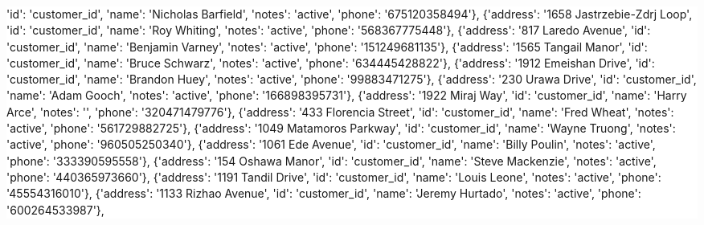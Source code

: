   'id': 'customer_id',
  'name': 'Nicholas Barfield',
  'notes': 'active',
  'phone': '675120358494'},
 {'address': '1658 Jastrzebie-Zdrj Loop',
  'id': 'customer_id',
  'name': 'Roy Whiting',
  'notes': 'active',
  'phone': '568367775448'},
 {'address': '817 Laredo Avenue',
  'id': 'customer_id',
  'name': 'Benjamin Varney',
  'notes': 'active',
  'phone': '151249681135'},
 {'address': '1565 Tangail Manor',
  'id': 'customer_id',
  'name': 'Bruce Schwarz',
  'notes': 'active',
  'phone': '634445428822'},
 {'address': '1912 Emeishan Drive',
  'id': 'customer_id',
  'name': 'Brandon Huey',
  'notes': 'active',
  'phone': '99883471275'},
 {'address': '230 Urawa Drive',
  'id': 'customer_id',
  'name': 'Adam Gooch',
  'notes': 'active',
  'phone': '166898395731'},
 {'address': '1922 Miraj Way',
  'id': 'customer_id',
  'name': 'Harry Arce',
  'notes': '',
  'phone': '320471479776'},
 {'address': '433 Florencia Street',
  'id': 'customer_id',
  'name': 'Fred Wheat',
  'notes': 'active',
  'phone': '561729882725'},
 {'address': '1049 Matamoros Parkway',
  'id': 'customer_id',
  'name': 'Wayne Truong',
  'notes': 'active',
  'phone': '960505250340'},
 {'address': '1061 Ede Avenue',
  'id': 'customer_id',
  'name': 'Billy Poulin',
  'notes': 'active',
  'phone': '333390595558'},
 {'address': '154 Oshawa Manor',
  'id': 'customer_id',
  'name': 'Steve Mackenzie',
  'notes': 'active',
  'phone': '440365973660'},
 {'address': '1191 Tandil Drive',
  'id': 'customer_id',
  'name': 'Louis Leone',
  'notes': 'active',
  'phone': '45554316010'},
 {'address': '1133 Rizhao Avenue',
  'id': 'customer_id',
  'name': 'Jeremy Hurtado',
  'notes': 'active',
  'phone': '600264533987'},